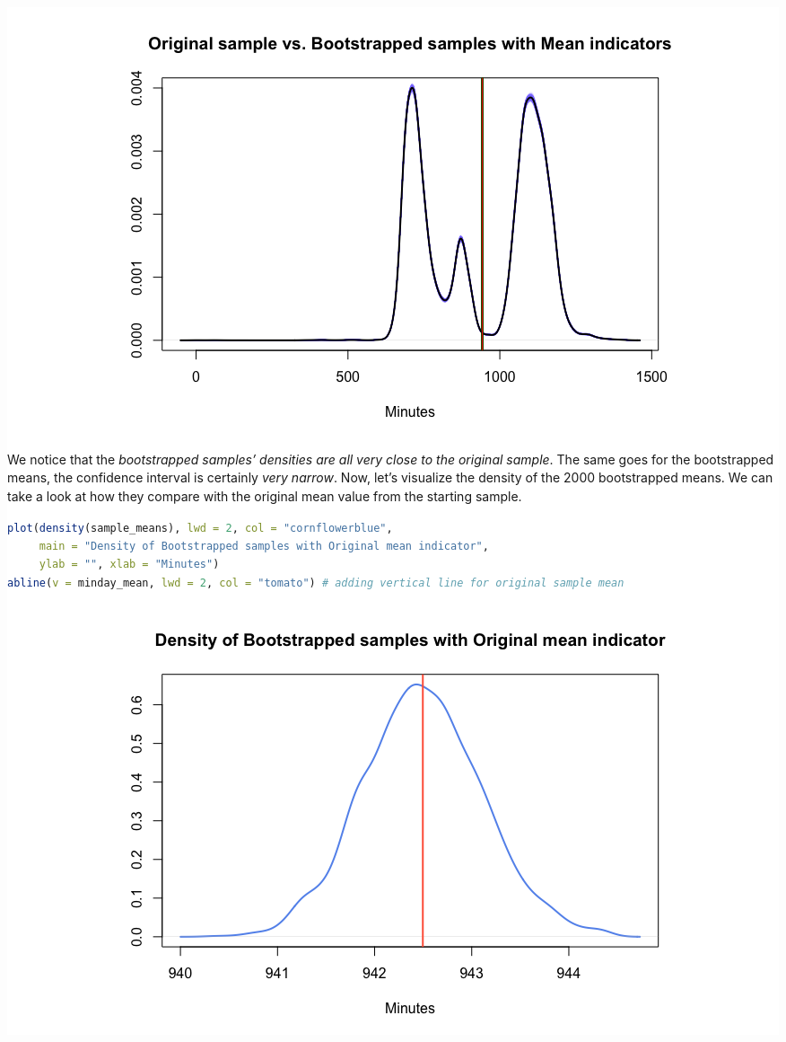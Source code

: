 <img src="booking-analysis_files/figure-gfm/unnamed-chunk-10-1.png" style="display: block; margin: auto;" />

We notice that the *bootstrapped samples’ densities are all very close
to the original sample*. The same goes for the bootstrapped means, the
confidence interval is certainly *very narrow*. Now, let’s visualize the
density of the 2000 bootstrapped means. We can take a look at how they
compare with the original mean value from the starting sample.

``` r
plot(density(sample_means), lwd = 2, col = "cornflowerblue",
     main = "Density of Bootstrapped samples with Original mean indicator",
     ylab = "", xlab = "Minutes")
abline(v = minday_mean, lwd = 2, col = "tomato") # adding vertical line for original sample mean
```

<img src="booking-analysis_files/figure-gfm/unnamed-chunk-11-1.png" style="display: block; margin: auto;" />

